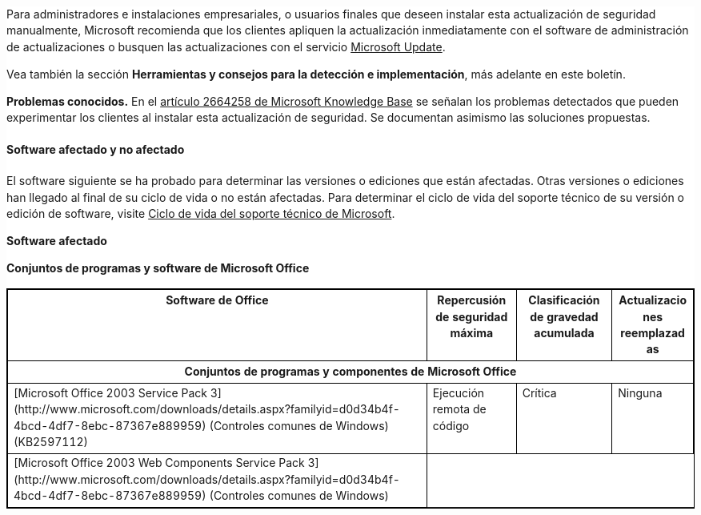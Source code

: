 Para administradores e instalaciones empresariales, o usuarios finales que deseen instalar esta actualización de seguridad manualmente, Microsoft recomienda que los clientes apliquen la actualización inmediatamente con el software de administración de actualizaciones o busquen las actualizaciones con el servicio [Microsoft Update](http://go.microsoft.com/fwlink/?linkid=40747).

Vea también la sección **Herramientas y consejos para la detección e implementación**, más adelante en este boletín.

**Problemas conocidos.** En el [artículo 2664258 de Microsoft Knowledge Base](http://support.microsoft.com/kb/2664258) se señalan los problemas detectados que pueden experimentar los clientes al instalar esta actualización de seguridad. Se documentan asimismo las soluciones propuestas.

#### Software afectado y no afectado

El software siguiente se ha probado para determinar las versiones o ediciones que están afectadas. Otras versiones o ediciones han llegado al final de su ciclo de vida o no están afectadas. Para determinar el ciclo de vida del soporte técnico de su versión o edición de software, visite [Ciclo de vida del soporte técnico de Microsoft](http://go.microsoft.com/fwlink/?linkid=21742).

**Software afectado**

**Conjuntos de programas y software de Microsoft Office**

 
<p> </p>
<table style="border:1px solid black;">
<tr class="thead">
<th style="border:1px solid black;" >
Software de Office
</th>
<th style="border:1px solid black;" >
Repercusión de seguridad máxima
</th>
<th style="border:1px solid black;" >
Clasificación de gravedad acumulada
</th>
<th style="border:1px solid black;" >
Actualizaciones reemplazadas
</th>
</tr>
<tr>
<th colspan="4" style="border:1px solid black;">
Conjuntos de programas y componentes de Microsoft Office
</th>
</tr>
<tr>
<td style="border:1px solid black;">
[Microsoft Office 2003 Service Pack 3](http://www.microsoft.com/downloads/details.aspx?familyid=d0d34b4f-4bcd-4df7-8ebc-87367e889959)  
(Controles comunes de Windows)  
(KB2597112)
</td>
<td style="border:1px solid black;">
Ejecución remota de código
</td>
<td style="border:1px solid black;">
Crítica
</td>
<td style="border:1px solid black;">
Ninguna
</td>
</tr>
<tr class="alternateRow">
<td style="border:1px solid black;">
[Microsoft Office 2003 Web Components Service Pack 3](http://www.microsoft.com/downloads/details.aspx?familyid=d0d34b4f-4bcd-4df7-8ebc-87367e889959)  
(Controles comunes de Windows)  